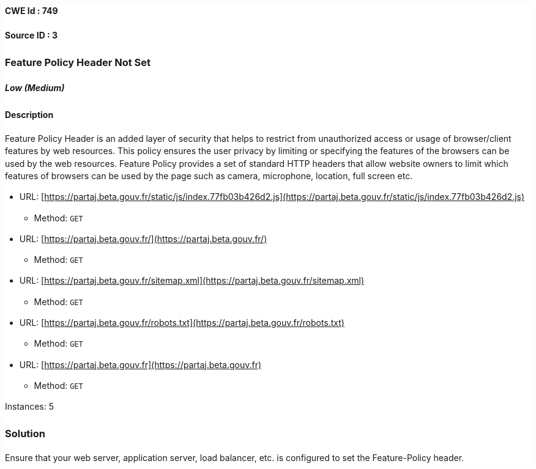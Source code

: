   
#### CWE Id : 749
  
#### Source ID : 3

  
  
  
  
### Feature Policy Header Not Set
##### Low (Medium)
  
  
  
  
#### Description
<p>Feature Policy Header is an added layer of security that helps to restrict from unauthorized access or usage of browser/client features by web resources. This policy ensures the user privacy by limiting or specifying the features of the browsers can be used by the web resources. Feature Policy provides a set of standard HTTP headers that allow website owners to limit which features of browsers can be used by the page such as camera, microphone, location, full screen etc.</p>
  
  
  
* URL: [https://partaj.beta.gouv.fr/static/js/index.77fb03b426d2.js](https://partaj.beta.gouv.fr/static/js/index.77fb03b426d2.js)
  
  
  * Method: `GET`
  
  
  
  
* URL: [https://partaj.beta.gouv.fr/](https://partaj.beta.gouv.fr/)
  
  
  * Method: `GET`
  
  
  
  
* URL: [https://partaj.beta.gouv.fr/sitemap.xml](https://partaj.beta.gouv.fr/sitemap.xml)
  
  
  * Method: `GET`
  
  
  
  
* URL: [https://partaj.beta.gouv.fr/robots.txt](https://partaj.beta.gouv.fr/robots.txt)
  
  
  * Method: `GET`
  
  
  
  
* URL: [https://partaj.beta.gouv.fr](https://partaj.beta.gouv.fr)
  
  
  * Method: `GET`
  
  
  
  
Instances: 5
  
### Solution
<p>Ensure that your web server, application server, load balancer, etc. is configured to set the Feature-Policy header.</p>
  